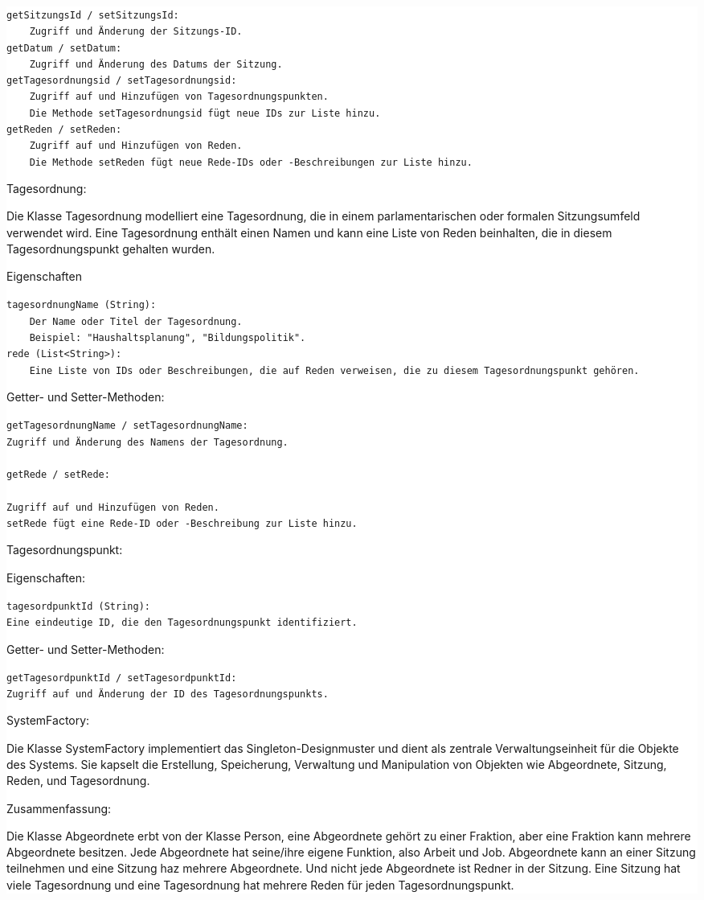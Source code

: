    getSitzungsId / setSitzungsId:
        Zugriff und Änderung der Sitzungs-ID.
    getDatum / setDatum:
        Zugriff und Änderung des Datums der Sitzung.
    getTagesordnungsid / setTagesordnungsid:
        Zugriff auf und Hinzufügen von Tagesordnungspunkten.
        Die Methode setTagesordnungsid fügt neue IDs zur Liste hinzu.
    getReden / setReden:
        Zugriff auf und Hinzufügen von Reden.
        Die Methode setReden fügt neue Rede-IDs oder -Beschreibungen zur Liste hinzu.

Tagesordnung:

Die Klasse Tagesordnung modelliert eine Tagesordnung, die in einem parlamentarischen oder formalen Sitzungsumfeld verwendet wird. Eine Tagesordnung enthält einen Namen und kann eine Liste von Reden beinhalten, die in diesem Tagesordnungspunkt gehalten wurden.

Eigenschaften

    tagesordnungName (String):
        Der Name oder Titel der Tagesordnung.
        Beispiel: "Haushaltsplanung", "Bildungspolitik".
    rede (List<String>):
        Eine Liste von IDs oder Beschreibungen, die auf Reden verweisen, die zu diesem Tagesordnungspunkt gehören.

Getter- und Setter-Methoden:

    getTagesordnungName / setTagesordnungName:
    Zugriff und Änderung des Namens der Tagesordnung.
    
    getRede / setRede:

    Zugriff auf und Hinzufügen von Reden.
    setRede fügt eine Rede-ID oder -Beschreibung zur Liste hinzu.

Tagesordnungspunkt:

Eigenschaften:

    tagesordpunktId (String):
    Eine eindeutige ID, die den Tagesordnungspunkt identifiziert.

Getter- und Setter-Methoden:

    getTagesordpunktId / setTagesordpunktId:
    Zugriff auf und Änderung der ID des Tagesordnungspunkts.

SystemFactory:

Die Klasse SystemFactory implementiert das Singleton-Designmuster und dient als zentrale Verwaltungseinheit für die Objekte des Systems. Sie kapselt die Erstellung, Speicherung, Verwaltung und Manipulation von Objekten wie Abgeordnete, Sitzung, Reden, und Tagesordnung.

Zusammenfassung:

Die Klasse Abgeordnete erbt von der Klasse Person, eine Abgeordnete gehört zu einer Fraktion,
aber eine Fraktion kann mehrere Abgeordnete besitzen. Jede Abgeordnete hat seine/ihre eigene Funktion,
also Arbeit und Job. Abgeordnete kann an einer Sitzung teilnehmen und eine Sitzung haz mehrere Abgeordnete.
Und nicht jede Abgeordnete ist Redner in der Sitzung. Eine Sitzung hat viele Tagesordnung und eine Tagesordnung hat 
mehrere Reden für jeden Tagesordnungspunkt.
